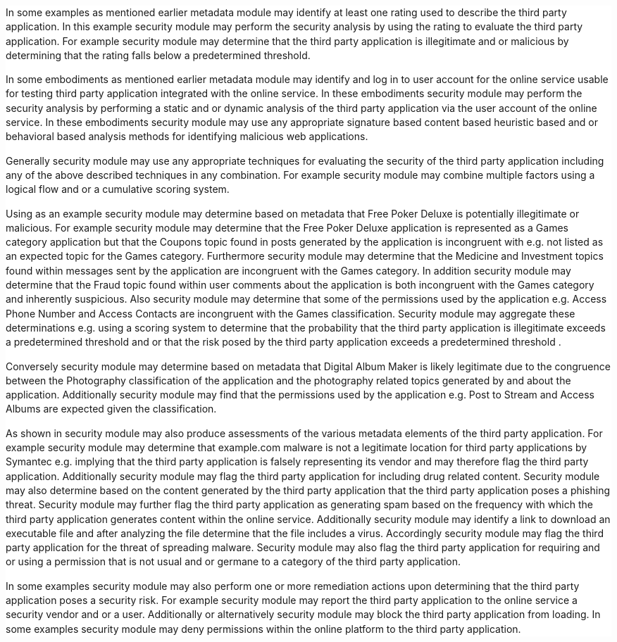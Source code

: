 In some examples as mentioned earlier metadata module may identify at least one rating used to describe the third party application. In this example security module may perform the security analysis by using the rating to evaluate the third party application. For example security module may determine that the third party application is illegitimate and or malicious by determining that the rating falls below a predetermined threshold.

In some embodiments as mentioned earlier metadata module may identify and log in to user account for the online service usable for testing third party application integrated with the online service. In these embodiments security module may perform the security analysis by performing a static and or dynamic analysis of the third party application via the user account of the online service. In these embodiments security module may use any appropriate signature based content based heuristic based and or behavioral based analysis methods for identifying malicious web applications.

Generally security module may use any appropriate techniques for evaluating the security of the third party application including any of the above described techniques in any combination. For example security module may combine multiple factors using a logical flow and or a cumulative scoring system.

Using as an example security module may determine based on metadata that Free Poker Deluxe is potentially illegitimate or malicious. For example security module may determine that the Free Poker Deluxe application is represented as a Games category application but that the Coupons topic found in posts generated by the application is incongruent with e.g. not listed as an expected topic for the Games category. Furthermore security module may determine that the Medicine and Investment topics found within messages sent by the application are incongruent with the Games category. In addition security module may determine that the Fraud topic found within user comments about the application is both incongruent with the Games category and inherently suspicious. Also security module may determine that some of the permissions used by the application e.g. Access Phone Number and Access Contacts are incongruent with the Games classification. Security module may aggregate these determinations e.g. using a scoring system to determine that the probability that the third party application is illegitimate exceeds a predetermined threshold and or that the risk posed by the third party application exceeds a predetermined threshold .

Conversely security module may determine based on metadata that Digital Album Maker is likely legitimate due to the congruence between the Photography classification of the application and the photography related topics generated by and about the application. Additionally security module may find that the permissions used by the application e.g. Post to Stream and Access Albums are expected given the classification.

As shown in security module may also produce assessments of the various metadata elements of the third party application. For example security module may determine that example.com malware is not a legitimate location for third party applications by Symantec e.g. implying that the third party application is falsely representing its vendor and may therefore flag the third party application. Additionally security module may flag the third party application for including drug related content. Security module may also determine based on the content generated by the third party application that the third party application poses a phishing threat. Security module may further flag the third party application as generating spam based on the frequency with which the third party application generates content within the online service. Additionally security module may identify a link to download an executable file and after analyzing the file determine that the file includes a virus. Accordingly security module may flag the third party application for the threat of spreading malware. Security module may also flag the third party application for requiring and or using a permission that is not usual and or germane to a category of the third party application.

In some examples security module may also perform one or more remediation actions upon determining that the third party application poses a security risk. For example security module may report the third party application to the online service a security vendor and or a user. Additionally or alternatively security module may block the third party application from loading. In some examples security module may deny permissions within the online platform to the third party application.
